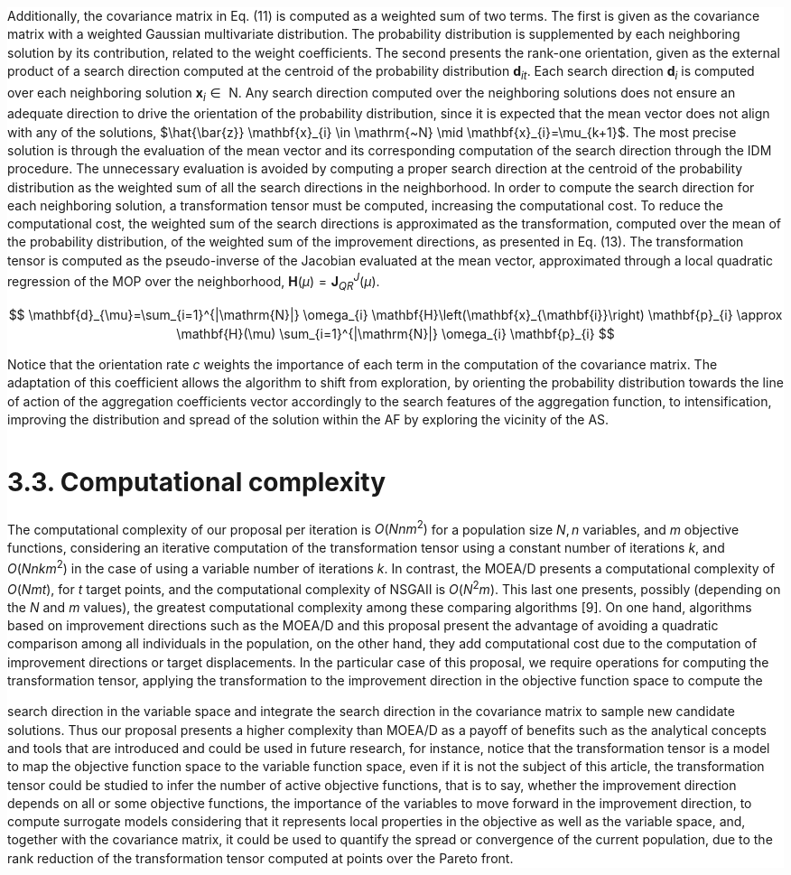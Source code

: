 Additionally, the covariance matrix in Eq. (11) is computed as a weighted sum of two terms. The first is given as the covariance matrix with a weighted Gaussian multivariate distribution. The probability distribution is supplemented by each neighboring solution by its contribution, related to the weight coefficients. The second presents the rank-one orientation, given as the external product of a search direction computed at the centroid of the probability distribution $\mathbf{d}_{i t}$. Each search direction $\mathbf{d}_{i}$ is computed over each neighboring solution $\mathbf{x}_{i} \in \mathrm{~N}$. Any search direction computed over the neighboring solutions does not ensure an adequate direction to drive the orientation of the probability distribution, since it is expected that the mean vector does not align with any of the solutions, $\hat{\bar{z}} \mathbf{x}_{i} \in \mathrm{~N} \mid \mathbf{x}_{i}=\mu_{k+1}$. The most precise solution is through the evaluation of the mean vector and its corresponding computation of the search direction through the IDM procedure. The unnecessary evaluation is avoided by computing a proper search direction at the centroid of the probability distribution as the weighted sum of all the search directions in the neighborhood. In order to compute the search direction for each neighboring solution, a transformation tensor must be computed, increasing the computational cost. To reduce the computational cost, the weighted sum of the search directions is approximated as the transformation, computed over the mean of the probability distribution, of the weighted sum of the improvement directions, as presented in Eq. (13). The transformation tensor is computed as the pseudo-inverse of the Jacobian evaluated at the mean vector, approximated through a local quadratic regression of the MOP over the neighborhood, $\mathbf{H}(\mu)=\mathbf{J}_{Q R}^{J}(\mu)$.

$$
\mathbf{d}_{\mu}=\sum_{i=1}^{|\mathrm{N}|} \omega_{i} \mathbf{H}\left(\mathbf{x}_{\mathbf{i}}\right) \mathbf{p}_{i} \approx \mathbf{H}(\mu) \sum_{i=1}^{|\mathrm{N}|} \omega_{i} \mathbf{p}_{i}
$$

Notice that the orientation rate $c$ weights the importance of each term in the computation of the covariance matrix. The adaptation of this coefficient allows the algorithm to shift from exploration, by orienting the probability distribution towards the line of action of the aggregation coefficients vector accordingly to the search features of the aggregation function, to intensification, improving the distribution and spread of the solution within the AF by exploring the vicinity of the AS.

# 3.3. Computational complexity 

The computational complexity of our proposal per iteration is $O\left(N n m^{2}\right)$ for a population size $N, n$ variables, and $m$ objective functions, considering an iterative computation of the transformation tensor using a constant number of iterations $k$, and $O\left(N n k m^{2}\right)$ in the case of using a variable number of iterations $k$. In contrast, the MOEA/D presents a computational complexity of $O(N m t)$, for $t$ target points, and the computational complexity of NSGAII is $O\left(N^{2} m\right)$. This last one presents, possibly (depending on the $N$ and $m$ values), the greatest computational complexity among these comparing algorithms [9]. On one hand, algorithms based on improvement directions such as the MOEA/D and this proposal present the advantage of avoiding a quadratic comparison among all individuals in the population, on the other hand, they add computational cost due to the computation of improvement directions or target displacements. In the particular case of this proposal, we require operations for computing the transformation tensor, applying the transformation to the improvement direction in the objective function space to compute the

search direction in the variable space and integrate the search direction in the covariance matrix to sample new candidate solutions. Thus our proposal presents a higher complexity than MOEA/D as a payoff of benefits such as the analytical concepts and tools that are introduced and could be used in future research, for instance, notice that the transformation tensor is a model to map the objective function space to the variable function space, even if it is not the subject of this article, the transformation tensor could be studied to infer the number of active objective functions, that is to say, whether the improvement direction depends on all or some objective functions, the importance of the variables to move forward in the improvement direction, to compute surrogate models considering that it represents local properties in the objective as well as the variable space, and, together with the covariance matrix, it could be used to quantify the spread or convergence of the current population, due to the rank reduction of the transformation tensor computed at points over the Pareto front.


[^0]:    * Corresponding author.